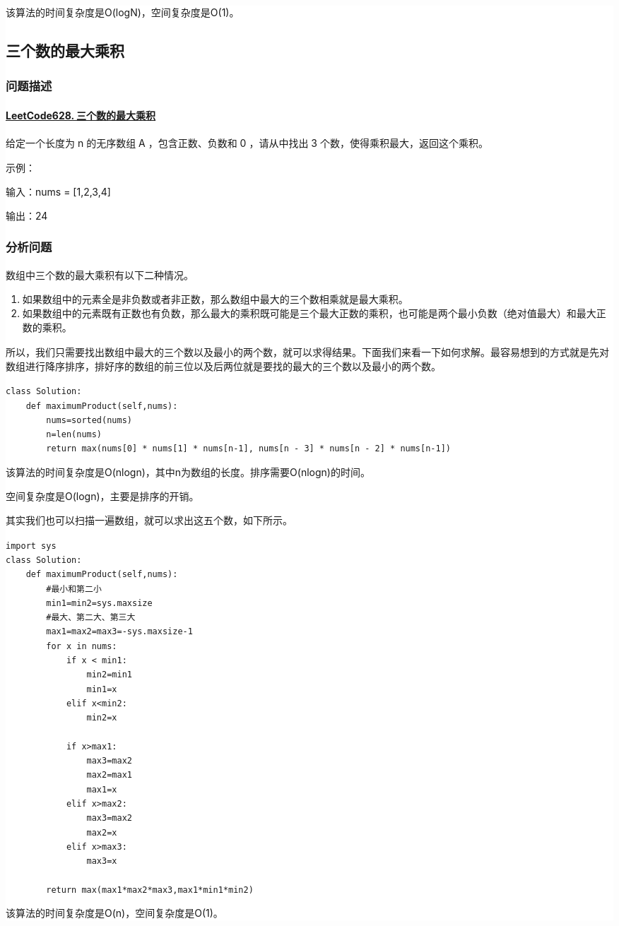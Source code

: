 该算法的时间复杂度是O(logN)，空间复杂度是O(1)。

## 三个数的最大乘积

### 问题描述

#### [LeetCode628. 三个数的最大乘积](https://leetcode-cn.com/problems/maximum-product-of-three-numbers/)

给定一个长度为 n 的无序数组 A ，包含正数、负数和 0 ，请从中找出 3 个数，使得乘积最大，返回这个乘积。

示例：

输入：nums = [1,2,3,4]

输出：24

### 分析问题

数组中三个数的最大乘积有以下二种情况。

1. 如果数组中的元素全是非负数或者非正数，那么数组中最大的三个数相乘就是最大乘积。
2. 如果数组中的元素既有正数也有负数，那么最大的乘积既可能是三个最大正数的乘积，也可能是两个最小负数（绝对值最大）和最大正数的乘积。

所以，我们只需要找出数组中最大的三个数以及最小的两个数，就可以求得结果。下面我们来看一下如何求解。最容易想到的方式就是先对数组进行降序排序，排好序的数组的前三位以及后两位就是要找的最大的三个数以及最小的两个数。

```
class Solution:
    def maximumProduct(self,nums):
        nums=sorted(nums)
        n=len(nums)
        return max(nums[0] * nums[1] * nums[n-1], nums[n - 3] * nums[n - 2] * nums[n-1])
```

该算法的时间复杂度是O(nlogn)，其中n为数组的长度。排序需要O(nlogn)的时间。

空间复杂度是O(logn)，主要是排序的开销。

其实我们也可以扫描一遍数组，就可以求出这五个数，如下所示。

```
import sys
class Solution:
    def maximumProduct(self,nums):
        #最小和第二小
        min1=min2=sys.maxsize
        #最大、第二大、第三大
        max1=max2=max3=-sys.maxsize-1
        for x in nums:
            if x < min1:
                min2=min1
                min1=x
            elif x<min2:
                min2=x

            if x>max1:
                max3=max2
                max2=max1
                max1=x
            elif x>max2:
                max3=max2
                max2=x
            elif x>max3:
                max3=x

        return max(max1*max2*max3,max1*min1*min2)
```

该算法的时间复杂度是O(n)，空间复杂度是O(1)。